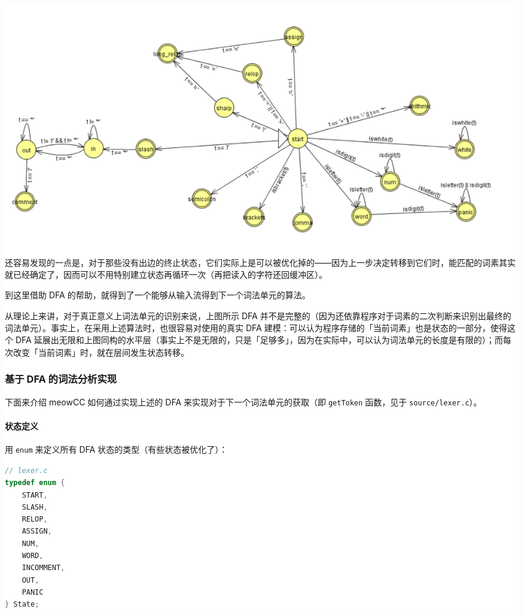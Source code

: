 ![dfa](pics/dfa.png)

还容易发现的一点是，对于那些没有出边的终止状态，它们实际上是可以被优化掉的——因为上一步决定转移到它们时，能匹配的词素其实就已经确定了，因而可以不用特别建立状态再循环一次（再把读入的字符还回缓冲区）。

到这里借助 DFA 的帮助，就得到了一个能够从输入流得到下一个词法单元的算法。

从理论上来讲，对于真正意义上词法单元的识别来说，上图所示 DFA 并不是完整的（因为还依靠程序对于词素的二次判断来识别出最终的词法单元）。事实上，在采用上述算法时，也很容易对使用的真实 DFA 建模：可以认为程序存储的「当前词素」也是状态的一部分，使得这个 DFA 延展出无限和上图同构的水平层（事实上不是无限的，只是「足够多」，因为在实际中，可以认为词法单元的长度是有限的）；而每次改变「当前词素」时，就在层间发生状态转移。

### 基于 DFA 的词法分析实现

下面来介绍 meowCC 如何通过实现上述的 DFA 来实现对于下一个词法单元的获取（即 `getToken` 函数，见于 `source/lexer.c`）。

#### 状态定义

用 `enum` 来定义所有 DFA 状态的类型（有些状态被优化了）：

```c
// lexer.c
typedef enum {
    START,
    SLASH,
    RELOP,
    ASSIGN,
    NUM,
    WORD,
    INCOMMENT,
    OUT,
    PANIC
} State;
```
